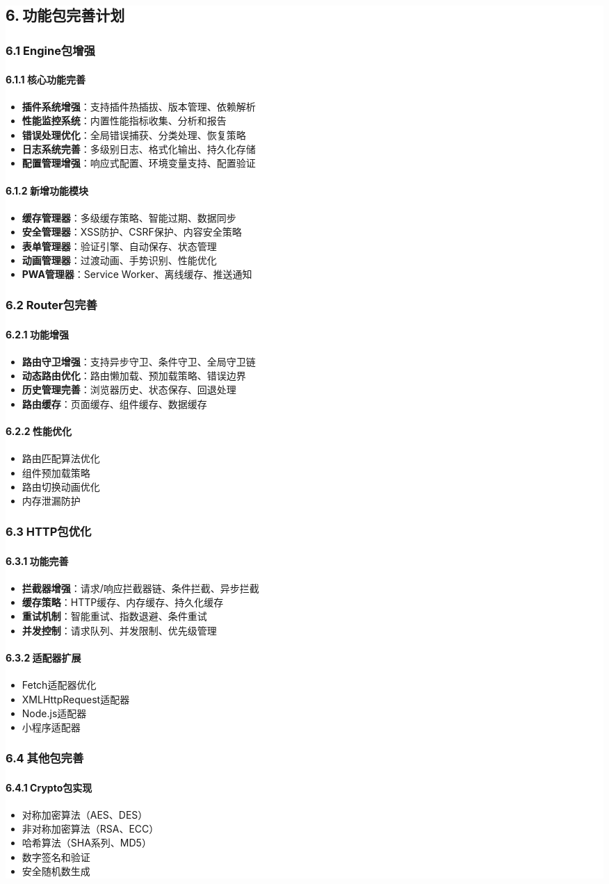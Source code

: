 ## 6. 功能包完善计划

### 6.1 Engine包增强

#### 6.1.1 核心功能完善
- **插件系统增强**：支持插件热插拔、版本管理、依赖解析
- **性能监控系统**：内置性能指标收集、分析和报告
- **错误处理优化**：全局错误捕获、分类处理、恢复策略
- **日志系统完善**：多级别日志、格式化输出、持久化存储
- **配置管理增强**：响应式配置、环境变量支持、配置验证

#### 6.1.2 新增功能模块
- **缓存管理器**：多级缓存策略、智能过期、数据同步
- **安全管理器**：XSS防护、CSRF保护、内容安全策略
- **表单管理器**：验证引擎、自动保存、状态管理
- **动画管理器**：过渡动画、手势识别、性能优化
- **PWA管理器**：Service Worker、离线缓存、推送通知

### 6.2 Router包完善

#### 6.2.1 功能增强
- **路由守卫增强**：支持异步守卫、条件守卫、全局守卫链
- **动态路由优化**：路由懒加载、预加载策略、错误边界
- **历史管理完善**：浏览器历史、状态保存、回退处理
- **路由缓存**：页面缓存、组件缓存、数据缓存

#### 6.2.2 性能优化
- 路由匹配算法优化
- 组件预加载策略
- 路由切换动画优化
- 内存泄漏防护

### 6.3 HTTP包优化

#### 6.3.1 功能完善
- **拦截器增强**：请求/响应拦截器链、条件拦截、异步拦截
- **缓存策略**：HTTP缓存、内存缓存、持久化缓存
- **重试机制**：智能重试、指数退避、条件重试
- **并发控制**：请求队列、并发限制、优先级管理

#### 6.3.2 适配器扩展
- Fetch适配器优化
- XMLHttpRequest适配器
- Node.js适配器
- 小程序适配器

### 6.4 其他包完善

#### 6.4.1 Crypto包实现
- 对称加密算法（AES、DES）
- 非对称加密算法（RSA、ECC）
- 哈希算法（SHA系列、MD5）
- 数字签名和验证
- 安全随机数生成
